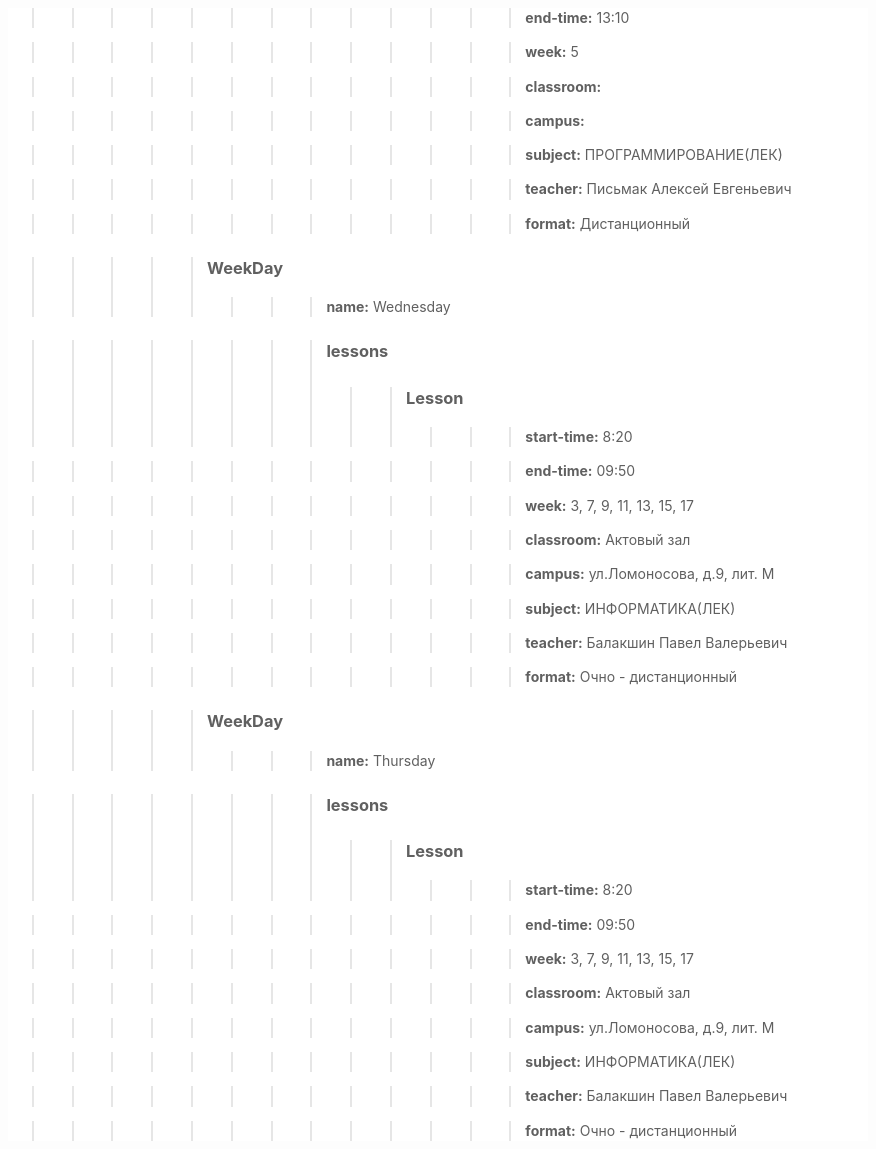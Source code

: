 >>>>>>>>>>>>>**end-time:** 13:10 

>>>>>>>>>>>>>**week:** 5 

>>>>>>>>>>>>>**classroom:**  

>>>>>>>>>>>>>**campus:**  

>>>>>>>>>>>>>**subject:** ПРОГРАММИРОВАНИЕ(ЛЕК) 

>>>>>>>>>>>>>**teacher:** Письмак Алексей Евгеньевич 

>>>>>>>>>>>>>**format:** Дистанционный 

>>>>>>>
>>>>>>>
>>>>>
>>>>>### WeekDay
>>>>>>>>**name:** Wednesday 

>>>>>>>>### lessons
>>>>>>>>>>### Lesson
>>>>>>>>>>>>>**start-time:** 8:20 

>>>>>>>>>>>>>**end-time:** 09:50 

>>>>>>>>>>>>>**week:** 3, 7, 9, 11, 13, 15, 17 

>>>>>>>>>>>>>**classroom:** Актовый зал 

>>>>>>>>>>>>>**campus:** ул.Ломоносова, д.9, лит. М 

>>>>>>>>>>>>>**subject:** ИНФОРМАТИКА(ЛЕК) 

>>>>>>>>>>>>>**teacher:** Балакшин Павел Валерьевич 

>>>>>>>>>>>>>**format:** Очно - дистанционный 

>>>>>>>
>>>>>>>
>>>>>
>>>>>### WeekDay
>>>>>>>>**name:** Thursday 

>>>>>>>>### lessons
>>>>>>>>>>### Lesson
>>>>>>>>>>>>>**start-time:** 8:20 

>>>>>>>>>>>>>**end-time:** 09:50 

>>>>>>>>>>>>>**week:** 3, 7, 9, 11, 13, 15, 17 

>>>>>>>>>>>>>**classroom:** Актовый зал 

>>>>>>>>>>>>>**campus:** ул.Ломоносова, д.9, лит. М 

>>>>>>>>>>>>>**subject:** ИНФОРМАТИКА(ЛЕК) 

>>>>>>>>>>>>>**teacher:** Балакшин Павел Валерьевич 

>>>>>>>>>>>>>**format:** Очно - дистанционный 
